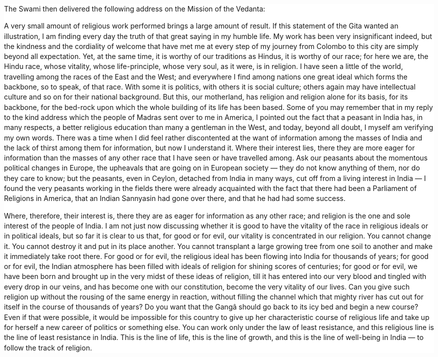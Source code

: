 The Swami then delivered the following address on the Mission of the
Vedanta:

A very small amount of religious work performed brings a large amount of
result. If this statement of the Gita wanted an illustration, I am
finding every day the truth of that great saying in my humble life. My
work has been very insignificant indeed, but the kindness and the
cordiality of welcome that have met me at every step of my journey from
Colombo to this city are simply beyond all expectation. Yet, at the same
time, it is worthy of our traditions as Hindus, it is worthy of our
race; for here we are, the Hindu race, whose vitality, whose
life-principle, whose very soul, as it were, is in religion. I have seen
a little of the world, travelling among the races of the East and the
West; and everywhere I find among nations one great ideal which forms
the backbone, so to speak, of that race. With some it is politics, with
others it is social culture; others again may have intellectual culture
and so on for their national background. But this, our motherland, has
religion and religion alone for its basis, for its backbone, for the
bed-rock upon which the whole building of its life has been based. Some
of you may remember that in my reply to the kind address which the
people of Madras sent over to me in America, I pointed out the fact that
a peasant in India has, in many respects, a better religious education
than many a gentleman in the West, and today, beyond all doubt, I myself
am verifying my own words. There was a time when I did feel rather
discontented at the want of information among the masses of India and
the lack of thirst among them for information, but now I understand it.
Where their interest lies, there they are more eager for information
than the masses of any other race that I have seen or have travelled
among. Ask our peasants about the momentous political changes in Europe,
the upheavals that are going on in European society — they do not know
anything of them, nor do they care to know; but the peasants, even in
Ceylon, detached from India in many ways, cut off from a living interest
in India — I found the very peasants working in the fields there were
already acquainted with the fact that there had been a Parliament of
Religions in America, that an Indian Sannyasin had gone over there, and
that he had had some success.

Where, therefore, their interest is, there they are as eager for
information as any other race; and religion is the one and sole interest
of the people of India. I am not just now discussing whether it is good
to have the vitality of the race in religious ideals or in political
ideals, but so far it is clear to us that, for good or for evil, our
vitality is concentrated in our religion. You cannot change it. You
cannot destroy it and put in its place another. You cannot transplant a
large growing tree from one soil to another and make it immediately take
root there. For good or for evil, the religious ideal has been flowing
into India for thousands of years; for good or for evil, the Indian
atmosphere has been filled with ideals of religion for shining scores of
centuries; for good or for evil, we have been born and brought up in the
very midst of these ideas of religion, till it has entered into our very
blood and tingled with every drop in our veins, and has become one with
our constitution, become the very vitality of our lives. Can you give
such religion up without the rousing of the same energy in reaction,
without filling the channel which that mighty river has cut out for
itself in the course of thousands of years? Do you want that the Gangâ
should go back to its icy bed and begin a new course? Even if that were
possible, it would be impossible for this country to give up her
characteristic course of religious life and take up for herself a new
career of politics or something else. You can work only under the law of
least resistance, and this religious line is the line of least
resistance in India. This is the line of life, this is the line of
growth, and this is the line of well-being in India — to follow the
track of religion.
